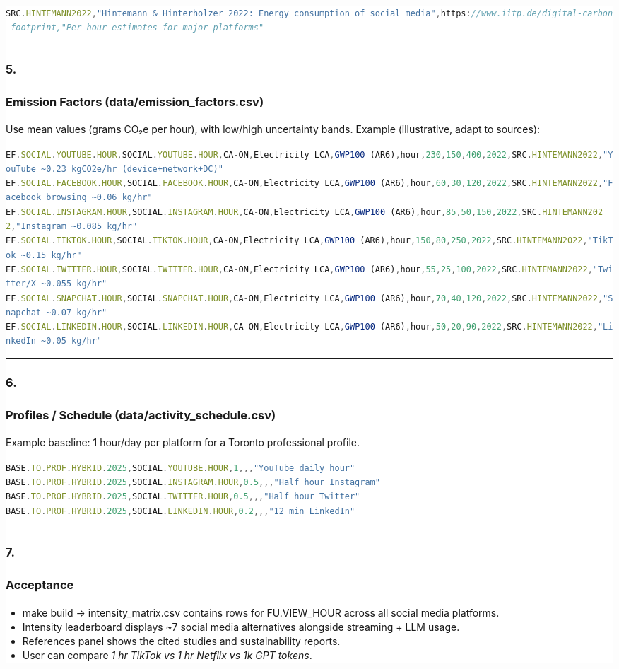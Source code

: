 ```javascript
SRC.HINTEMANN2022,"Hintemann & Hinterholzer 2022: Energy consumption of social media",https://www.iitp.de/digital-carbon-footprint,"Per-hour estimates for major platforms"
```

***

### **5.** 

### **Emission Factors (data/emission_factors.csv)**

Use mean values (grams CO₂e per hour), with low/high uncertainty bands. Example (illustrative, adapt to sources):

```javascript
EF.SOCIAL.YOUTUBE.HOUR,SOCIAL.YOUTUBE.HOUR,CA-ON,Electricity LCA,GWP100 (AR6),hour,230,150,400,2022,SRC.HINTEMANN2022,"YouTube ~0.23 kgCO2e/hr (device+network+DC)"
EF.SOCIAL.FACEBOOK.HOUR,SOCIAL.FACEBOOK.HOUR,CA-ON,Electricity LCA,GWP100 (AR6),hour,60,30,120,2022,SRC.HINTEMANN2022,"Facebook browsing ~0.06 kg/hr"
EF.SOCIAL.INSTAGRAM.HOUR,SOCIAL.INSTAGRAM.HOUR,CA-ON,Electricity LCA,GWP100 (AR6),hour,85,50,150,2022,SRC.HINTEMANN2022,"Instagram ~0.085 kg/hr"
EF.SOCIAL.TIKTOK.HOUR,SOCIAL.TIKTOK.HOUR,CA-ON,Electricity LCA,GWP100 (AR6),hour,150,80,250,2022,SRC.HINTEMANN2022,"TikTok ~0.15 kg/hr"
EF.SOCIAL.TWITTER.HOUR,SOCIAL.TWITTER.HOUR,CA-ON,Electricity LCA,GWP100 (AR6),hour,55,25,100,2022,SRC.HINTEMANN2022,"Twitter/X ~0.055 kg/hr"
EF.SOCIAL.SNAPCHAT.HOUR,SOCIAL.SNAPCHAT.HOUR,CA-ON,Electricity LCA,GWP100 (AR6),hour,70,40,120,2022,SRC.HINTEMANN2022,"Snapchat ~0.07 kg/hr"
EF.SOCIAL.LINKEDIN.HOUR,SOCIAL.LINKEDIN.HOUR,CA-ON,Electricity LCA,GWP100 (AR6),hour,50,20,90,2022,SRC.HINTEMANN2022,"LinkedIn ~0.05 kg/hr"
```

***

### **6.** 

### **Profiles / Schedule (data/activity_schedule.csv)**

Example baseline: 1 hour/day per platform for a Toronto professional profile.

```javascript
BASE.TO.PROF.HYBRID.2025,SOCIAL.YOUTUBE.HOUR,1,,,"YouTube daily hour"
BASE.TO.PROF.HYBRID.2025,SOCIAL.INSTAGRAM.HOUR,0.5,,,"Half hour Instagram"
BASE.TO.PROF.HYBRID.2025,SOCIAL.TWITTER.HOUR,0.5,,,"Half hour Twitter"
BASE.TO.PROF.HYBRID.2025,SOCIAL.LINKEDIN.HOUR,0.2,,,"12 min LinkedIn"
```

***

### **7.** 

### **Acceptance**

- make build → intensity_matrix.csv contains rows for FU.VIEW_HOUR across all social media platforms.
- Intensity leaderboard displays ~7 social media alternatives alongside streaming + LLM usage.
- References panel shows the cited studies and sustainability reports.
- User can compare *1 hr TikTok vs 1 hr Netflix vs 1k GPT tokens*.
